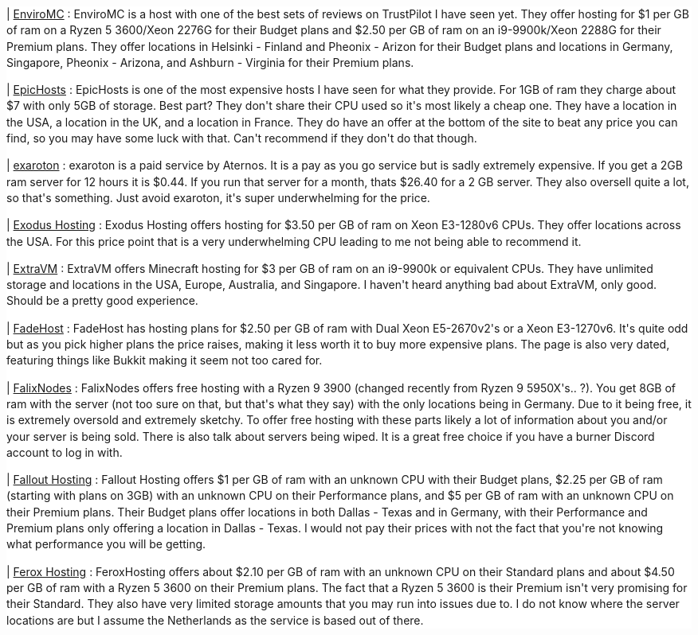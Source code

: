| [EnviroMC](https://billing.enviromc.com/index.php) : EnviroMC is a host with one of the best sets of reviews on TrustPilot I have seen yet. They offer hosting for $1
per GB of ram on a Ryzen 5 3600/Xeon 2276G for their Budget plans and $2.50 per GB of ram on an i9-9900k/Xeon 2288G for their Premium plans. They offer locations in
Helsinki - Finland and Pheonix - Arizon for their Budget plans and locations in Germany, Singapore, Pheonix - Arizona, and Ashburn - Virginia for their Premium plans.

| [EpicHosts](https://www.epichosts.co.uk/games.htm#minecraft) : EpicHosts is one of the most expensive hosts I have seen for what they provide. For 1GB of ram they
charge about $7 with only 5GB of storage. Best part? They don't share their CPU used so it's most likely a cheap one. They have a location in the USA, a location in
the UK, and a location in France. They do have an offer at the bottom of the site to beat any price you can find, so you may have some luck with that. Can't recommend
if they don't do that though.

| [exaroton](https://exaroton.com/:en/) : exaroton is a paid service by Aternos. It is a pay as you go service but is sadly extremely expensive. If you get a 2GB ram
server for 12 hours it is $0.44. If you run that server for a month, thats $26.40 for a 2 GB server.  They also oversell quite a lot, so that's something. Just avoid 
exaroton, it's super underwhelming for the price.

| [Exodus Hosting](https://exodushosting.net/minecraft.php) : Exodus Hosting offers hosting for $3.50 per GB of ram on Xeon E3-1280v6 CPUs. They offer locations across
the USA. For this price point that is a very underwhelming CPU leading to me not being able to recommend it.

| [ExtraVM](https://www.extravm.com/minecraft.php) : ExtraVM offers Minecraft hosting for $3 per GB of ram on an i9-9900k or equivalent CPUs. They have unlimited
storage and locations in the USA, Europe, Australia, and Singapore. I haven't heard anything bad about ExtraVM, only good. Should be a pretty good experience.

| [FadeHost](https://fadehost.com/minecraft-hosting) : FadeHost has hosting plans for $2.50 per GB of ram with Dual Xeon E5-2670v2's or a Xeon  E3-1270v6. It's quite
odd but as you pick higher plans the price raises, making it less worth it to buy more expensive plans. The page is also very dated, featuring things like Bukkit 
making it seem not too cared for.

| [FalixNodes](https://falixnodes.net/) : FalixNodes offers free hosting with a Ryzen 9 3900 (changed recently from Ryzen 9 5950X's.. ?). You get 8GB of ram with the server
(not too sure on that, but that's what they say) with the only locations being in Germany. Due to it being free, it is extremely oversold and extremely sketchy. To offer
free hosting with these parts likely a lot of information about you and/or your server is being sold. There is also talk about servers being wiped. It is a great free choice
if you have a burner Discord account to log in with.

| [Fallout Hosting](https://fallout-hosting.com/index) : Fallout Hosting offers $1 per GB of ram with an unknown CPU with their Budget plans, $2.25 per GB of ram (starting
with plans on 3GB) with an unknown CPU on their Performance plans, and $5 per GB of ram with an unknown CPU on their Premium plans. Their Budget plans offer locations in
both Dallas - Texas and in Germany, with their Performance and Premium plans only offering a location in Dallas - Texas. I would not pay their prices with not the fact 
that you're not knowing what performance you will be getting.

| [Ferox Hosting](FeroxHosting.nl) : FeroxHosting offers about $2.10 per GB of ram with an unknown CPU on their Standard plans and about $4.50 per GB of ram with
a Ryzen 5 3600 on their Premium plans. The fact that a Ryzen 5 3600 is their Premium isn't very promising for their Standard. They also have very limited storage
amounts that you may run into issues due to. I do not know where the server locations are but I assume the Netherlands as the service is based out of there.
